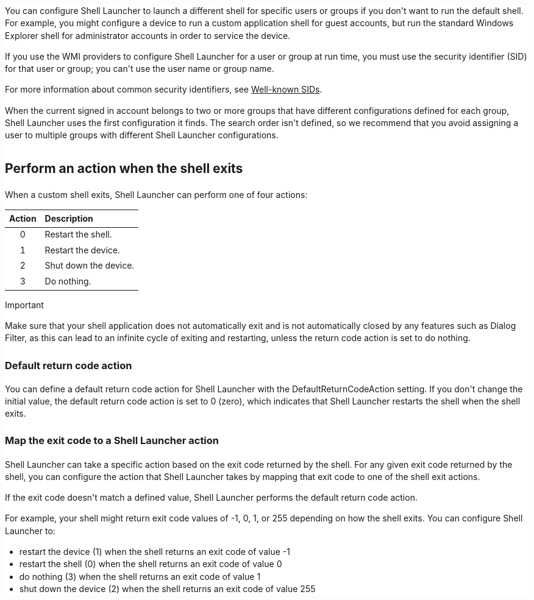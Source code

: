 You can configure Shell Launcher to launch a different shell for specific users or groups if you don't want to run the default shell. For example, you might configure a device to run a custom application shell for guest accounts, but run the standard Windows Explorer shell for administrator accounts in order to service the device.

If you use the WMI providers to configure Shell Launcher for a user or group at run time, you must use the security identifier (SID) for that user or group; you can't use the user name or group name.

For more information about common security identifiers, see [Well-known SIDs](/windows/win32/secauthz/well-known-sids).

When the current signed in account belongs to two or more groups that have different configurations defined for each group, Shell Launcher uses the first configuration it finds. The search order isn't defined, so we recommend that you avoid assigning a user to multiple groups with different Shell Launcher configurations.

## Perform an action when the shell exits

When a custom shell exits, Shell Launcher can perform one of four actions:

|Action|Description|
|:---:|:---|
|0|Restart the shell.|
|1|Restart the device.|
|2|Shut down the device.|
|3|Do nothing.|

> [!IMPORTANT]
> Make sure that your shell application does not automatically exit and is not automatically closed by any features such as Dialog Filter, as this can lead to an infinite cycle of exiting and restarting, unless the return code action is set to do nothing.

### Default return code action

You can define a default return code action for Shell Launcher with the DefaultReturnCodeAction setting. If you don't change the initial value, the default return code action is set to 0 (zero), which indicates that Shell Launcher restarts the shell when the shell exits.

### Map the exit code to a Shell Launcher action

Shell Launcher can take a specific action based on the exit code returned by the shell. For any given exit code returned by the shell, you can configure the action that Shell Launcher takes by mapping that exit code to one of the shell exit actions.

If the exit code doesn't match a defined value, Shell Launcher performs the default return code action.

For example, your shell might return exit code values of -1, 0, 1, or 255 depending on how the shell exits. You can configure Shell Launcher to:

- restart the device (1) when the shell returns an exit code of value -1
- restart the shell (0) when the shell returns an exit code of value 0
- do nothing (3) when the shell returns an exit code of value 1
- shut down the device (2) when the shell returns an exit code of value 255
